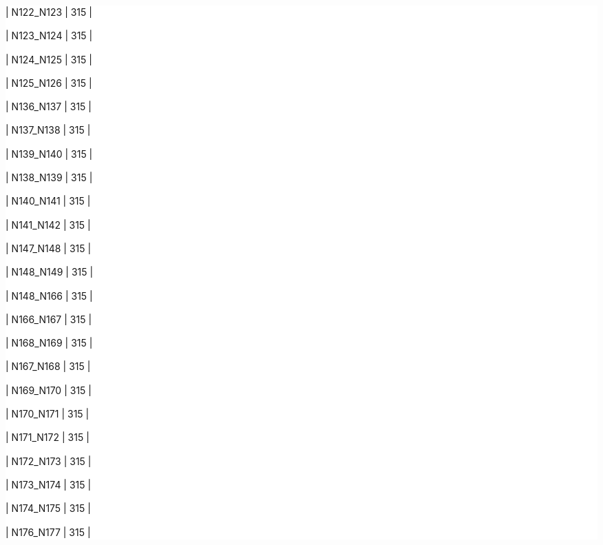 | N122_N123 | 315 |

| N123_N124 | 315 |

| N124_N125 | 315 |

| N125_N126 | 315 |

| N136_N137 | 315 |

| N137_N138 | 315 |

| N139_N140 | 315 |

| N138_N139 | 315 |

| N140_N141 | 315 |

| N141_N142 | 315 |

| N147_N148 | 315 |

| N148_N149 | 315 |

| N148_N166 | 315 |

| N166_N167 | 315 |

| N168_N169 | 315 |

| N167_N168 | 315 |

| N169_N170 | 315 |

| N170_N171 | 315 |

| N171_N172 | 315 |

| N172_N173 | 315 |

| N173_N174 | 315 |

| N174_N175 | 315 |

| N176_N177 | 315 |
